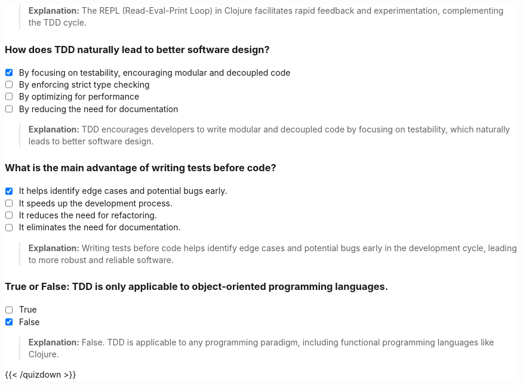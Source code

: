 > **Explanation:** The REPL (Read-Eval-Print Loop) in Clojure facilitates rapid feedback and experimentation, complementing the TDD cycle.


### How does TDD naturally lead to better software design?

- [x] By focusing on testability, encouraging modular and decoupled code
- [ ] By enforcing strict type checking
- [ ] By optimizing for performance
- [ ] By reducing the need for documentation

> **Explanation:** TDD encourages developers to write modular and decoupled code by focusing on testability, which naturally leads to better software design.


### What is the main advantage of writing tests before code?

- [x] It helps identify edge cases and potential bugs early.
- [ ] It speeds up the development process.
- [ ] It reduces the need for refactoring.
- [ ] It eliminates the need for documentation.

> **Explanation:** Writing tests before code helps identify edge cases and potential bugs early in the development cycle, leading to more robust and reliable software.


### True or False: TDD is only applicable to object-oriented programming languages.

- [ ] True
- [x] False

> **Explanation:** False. TDD is applicable to any programming paradigm, including functional programming languages like Clojure.

{{< /quizdown >}}
